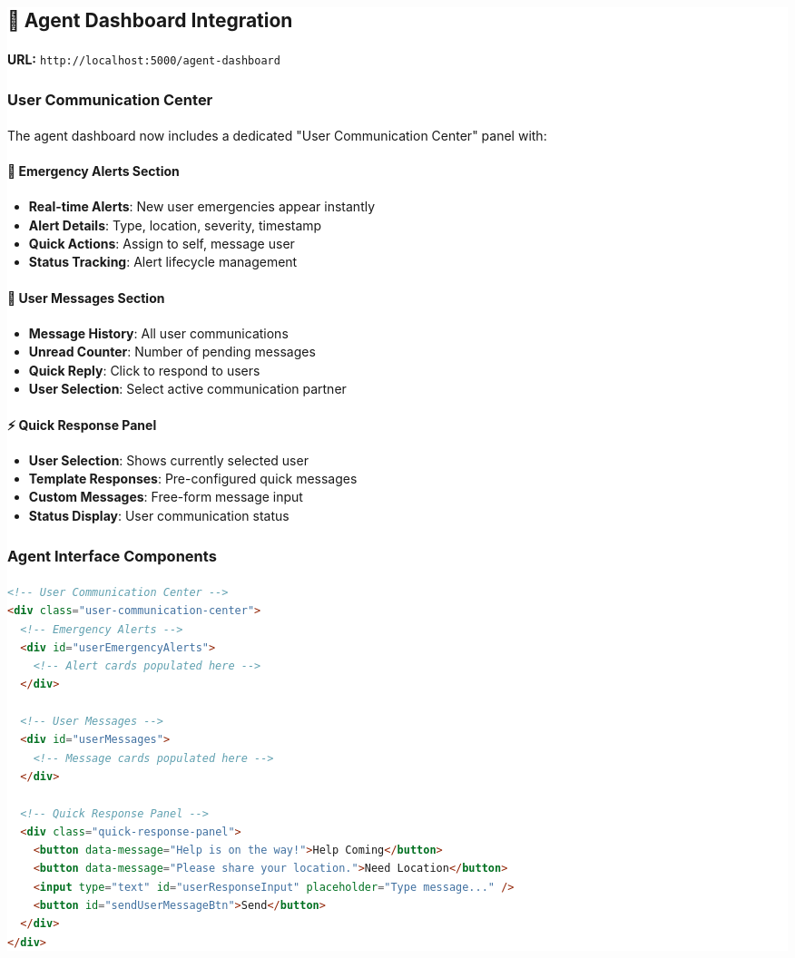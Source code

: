 ```html
```

## 🚓 Agent Dashboard Integration

**URL:** `http://localhost:5000/agent-dashboard`

### User Communication Center

The agent dashboard now includes a dedicated "User Communication Center" panel with:

#### 🚨 Emergency Alerts Section

- **Real-time Alerts**: New user emergencies appear instantly
- **Alert Details**: Type, location, severity, timestamp
- **Quick Actions**: Assign to self, message user
- **Status Tracking**: Alert lifecycle management

#### 💬 User Messages Section

- **Message History**: All user communications
- **Unread Counter**: Number of pending messages
- **Quick Reply**: Click to respond to users
- **User Selection**: Select active communication partner

#### ⚡ Quick Response Panel

- **User Selection**: Shows currently selected user
- **Template Responses**: Pre-configured quick messages
- **Custom Messages**: Free-form message input
- **Status Display**: User communication status

### Agent Interface Components

```html
<!-- User Communication Center -->
<div class="user-communication-center">
  <!-- Emergency Alerts -->
  <div id="userEmergencyAlerts">
    <!-- Alert cards populated here -->
  </div>

  <!-- User Messages -->
  <div id="userMessages">
    <!-- Message cards populated here -->
  </div>

  <!-- Quick Response Panel -->
  <div class="quick-response-panel">
    <button data-message="Help is on the way!">Help Coming</button>
    <button data-message="Please share your location.">Need Location</button>
    <input type="text" id="userResponseInput" placeholder="Type message..." />
    <button id="sendUserMessageBtn">Send</button>
  </div>
</div>
```
